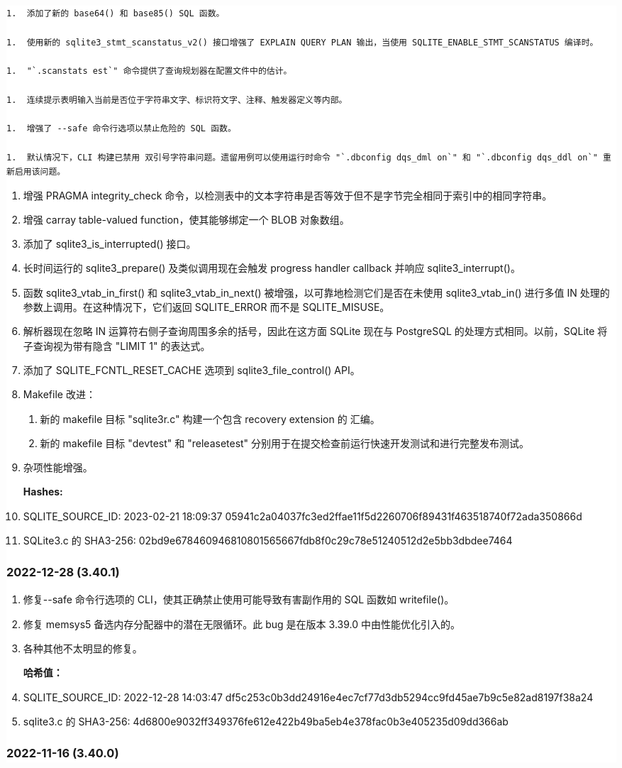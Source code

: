     1.  添加了新的 base64() 和 base85() SQL 函数。

    1.  使用新的 sqlite3_stmt_scanstatus_v2() 接口增强了 EXPLAIN QUERY PLAN 输出，当使用 SQLITE_ENABLE_STMT_SCANSTATUS 编译时。

    1.  "`.scanstats est`" 命令提供了查询规划器在配置文件中的估计。

    1.  连续提示表明输入当前是否位于字符串文字、标识符文字、注释、触发器定义等内部。

    1.  增强了 --safe 命令行选项以禁止危险的 SQL 函数。

    1.  默认情况下，CLI 构建已禁用 双引号字符串问题。遗留用例可以使用运行时命令 "`.dbconfig dqs_dml on`" 和 "`.dbconfig dqs_ddl on`" 重新启用该问题。

1.  增强 PRAGMA integrity_check 命令，以检测表中的文本字符串是否等效于但不是字节完全相同于索引中的相同字符串。

1.  增强 carray table-valued function，使其能够绑定一个 BLOB 对象数组。

1.  添加了 sqlite3_is_interrupted() 接口。

1.  长时间运行的 sqlite3_prepare() 及类似调用现在会触发 progress handler callback 并响应 sqlite3_interrupt()。

1.  函数 sqlite3_vtab_in_first() 和 sqlite3_vtab_in_next() 被增强，以可靠地检测它们是否在未使用 sqlite3_vtab_in() 进行多值 IN 处理的参数上调用。在这种情况下，它们返回 SQLITE_ERROR 而不是 SQLITE_MISUSE。

1.  解析器现在忽略 IN 运算符右侧子查询周围多余的括号，因此在这方面 SQLite 现在与 PostgreSQL 的处理方式相同。以前，SQLite 将子查询视为带有隐含 "LIMIT 1" 的表达式。

1.  添加了 SQLITE_FCNTL_RESET_CACHE 选项到 sqlite3_file_control() API。

1.  Makefile 改进：

    1.  新的 makefile 目标 "sqlite3r.c" 构建一个包含 recovery extension 的 汇编。

    1.  新的 makefile 目标 "devtest" 和 "releasetest" 分别用于在提交检查前运行快速开发测试和进行完整发布测试。

1.  杂项性能增强。

    **Hashes:**

1.  SQLITE_SOURCE_ID: 2023-02-21 18:09:37 05941c2a04037fc3ed2ffae11f5d2260706f89431f463518740f72ada350866d

1.  SQLite3.c 的 SHA3-256: 02bd9e678460946810801565667fdb8f0c29c78e51240512d2e5bb3dbdee7464

### 2022-12-28 (3.40.1)

1.  修复--safe 命令行选项的 CLI，使其正确禁止使用可能导致有害副作用的 SQL 函数如 writefile()。

1.  修复 memsys5 备选内存分配器中的潜在无限循环。此 bug 是在版本 3.39.0 中由性能优化引入的。

1.  各种其他不太明显的修复。

    **哈希值：**

1.  SQLITE_SOURCE_ID: 2022-12-28 14:03:47 df5c253c0b3dd24916e4ec7cf77d3db5294cc9fd45ae7b9c5e82ad8197f38a24

1.  sqlite3.c 的 SHA3-256: 4d6800e9032ff349376fe612e422b49ba5eb4e378fac0b3e405235d09dd366ab

### 2022-11-16 (3.40.0)
